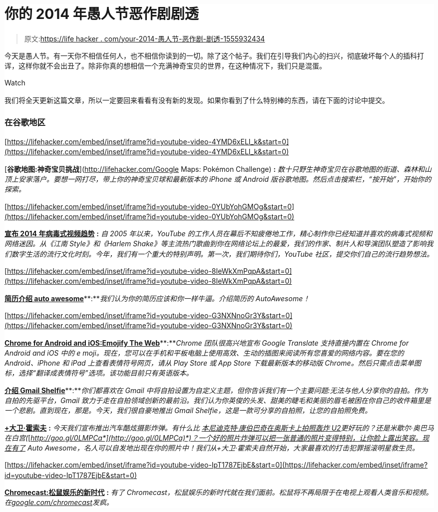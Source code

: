 # 你的 2014 年愚人节恶作剧剧透

> 原文:[https://life hacker . com/your-2014-愚人节-恶作剧-剧透-1555932434](https://lifehacker.com/your-2014-april-fools-day-prank-spoiler-1555932434)

今天是愚人节。有一天你不相信任何人，也不相信你读到的一切。除了这个帖子。我们在引导我们内心的扫兴，彻底破坏每个人的插科打诨，这样你就不会出丑了。除非你真的想相信一个充满神奇宝贝的世界，在这种情况下，我们只是混蛋。

Watch

我们将全天更新这篇文章，所以一定要回来看看有没有新的发现。如果你看到了什么特别棒的东西，请在下面的讨论中提交。

### 在谷歌地区

 [https://lifehacker.com/embed/inset/iframe?id=youtube-video-4YMD6xELI_k&start=0](https://lifehacker.com/embed/inset/iframe?id=youtube-video-4YMD6xELI_k&start=0) 

[**谷歌地图:神奇宝贝挑战**](http://lifehacker.com/Google Maps: Pokémon Challenge) **:** *数十只野生神奇宝贝在谷歌地图的街道、森林和山顶上安家落户。要想一网打尽，带上你的神奇宝贝球和最新版本的 iPhone 或 Android 版谷歌地图。然后点击搜索栏，“按开始”，开始你的探索。*

 [https://lifehacker.com/embed/inset/iframe?id=youtube-video-0YUbYohGMOg&start=0](https://lifehacker.com/embed/inset/iframe?id=youtube-video-0YUbYohGMOg&start=0) 

[**宣布 2014 年病毒式视频趋势**](http://youtube-global.blogspot.com/2014/04/announcing-viral-video-trends-for-2014.html) **:** *自 2005 年以来，YouTube 的工作人员在幕后不知疲倦地工作，精心制作你已经知道并喜欢的病毒式视频和网络迷因。从《江南 Style》和《Harlem Shake》等主流热门歌曲到你在网络论坛上的最爱，我们的作家、制片人和导演团队塑造了影响我们数字生活的流行文化时刻。今年，我们有一个重大的特别声明。第一次，我们期待你们，YouTube 社区，提交你们自己的流行趋势想法。*

 [https://lifehacker.com/embed/inset/iframe?id=youtube-video-8IeWkXmPqpA&start=0](https://lifehacker.com/embed/inset/iframe?id=youtube-video-8IeWkXmPqpA&start=0) 

[**简历介绍 auto awesome**](https://plus.google.com/+LifeatGoogle/posts/bV7JGpcwDux)**:***我们认为你的简历应该和你一样牛逼。介绍简历的 AutoAwesome！*

 [https://lifehacker.com/embed/inset/iframe?id=youtube-video-G3NXNnoGr3Y&start=0](https://lifehacker.com/embed/inset/iframe?id=youtube-video-G3NXNnoGr3Y&start=0) 

[**Chrome for Android and iOS:Emojify The Web**](https://www.youtube.com/watch?v=G3NXNnoGr3Y)**:***Chrome 团队很高兴地宣布 Google Translate 支持直接内置在 Chrome for Android and iOS 中的 e moji。现在，您可以在手机和平板电脑上使用高效、生动的插图来阅读所有您喜爱的网络内容。要在您的 Android、iPhone 和 iPad 上查看表情符号网页，请从 Play Store 或 App Store 下载最新版本的移动版 Chrome。然后只需点击菜单图标，选择“翻译成表情符号”选项。该功能目前只有英语版本。*

[**介绍 Gmail Shelfie**](http://gmailblog.blogspot.com/2014/03/introducing-gmail-shelfie.html)**:***你们都喜欢在 Gmail 中将自拍设置为自定义主题，但你告诉我们有一个主要问题:无法与他人分享你的自拍。作为自拍的先驱平台，Gmail 致力于走在自拍领域创新的最前沿。我们认为你英俊的头发、甜美的睫毛和美丽的眉毛被困在你自己的收件箱里是一个悲剧。直到现在，那是。今天，我们很自豪地推出 Gmail Shelfie，这是一款可分享的自拍照，让您的自拍照免费。*

[**+大卫·霍索夫**](https://plus.google.com/+VicGundotra/posts/8CxY5XDjYgw) **:** *今天我们宣布推出汽车酷炫摄影炸弹。有什么比* [*本尼迪克特·康伯巴奇在奥斯卡上拍照轰炸 U2*](http://goo.gl/WrLi1Z)*更好玩的？还是米歇尔·奥巴马在白宫(*[*http://goo.gl/0LMPCa*](http://goo.gl/0LMPCa)*)？一个好的照片炸弹可以把一张普通的照片变得特别，让你脸上露出笑容。现在有了 Auto Awesome，名人可以自发地出现在你的照片中！我们从+大卫·霍索夫自然开始，大家最喜欢的打击犯罪摇滚明星救生员。*

 [https://lifehacker.com/embed/inset/iframe?id=youtube-video-IpT1787EjbE&start=0](https://lifehacker.com/embed/inset/iframe?id=youtube-video-IpT1787EjbE&start=0) 

[**Chromecast:松鼠娱乐的新时代**](http://youtu.be/IpT1787EjbE) **:** *有了 Chromecast，松鼠娱乐的新时代就在我们面前。松鼠将不再局限于在电视上观看人类音乐和视频。在*[*google.com/chromecast*](http://google.com/chromecast)*发疯。*
